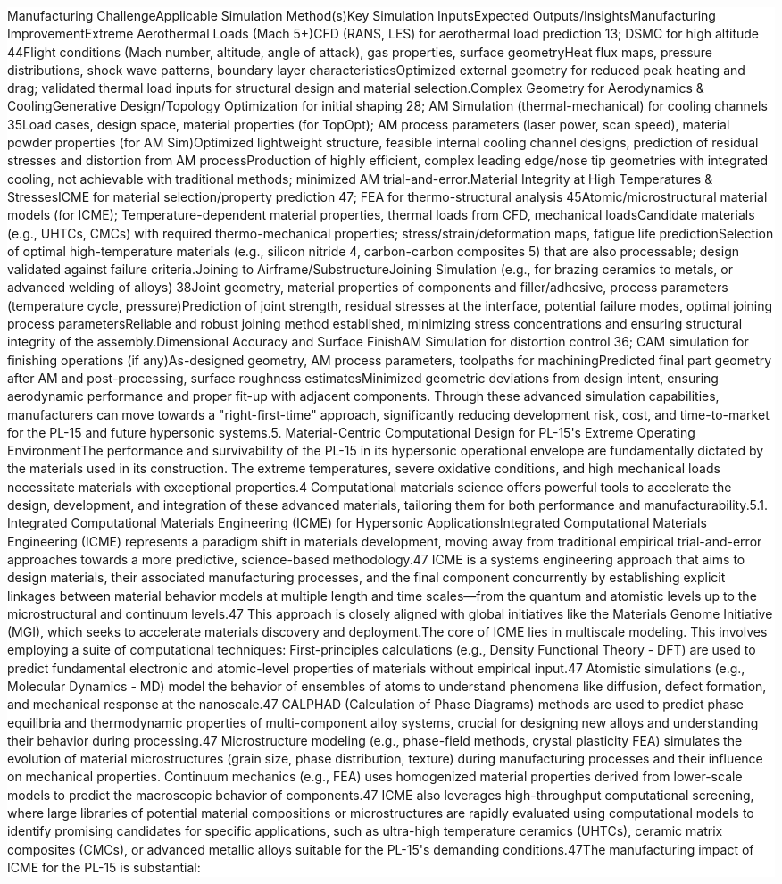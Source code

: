 Manufacturing ChallengeApplicable Simulation Method(s)Key Simulation InputsExpected Outputs/InsightsManufacturing ImprovementExtreme Aerothermal Loads (Mach 5+)CFD (RANS, LES) for aerothermal load prediction 13; DSMC for high altitude 44Flight conditions (Mach number, altitude, angle of attack), gas properties, surface geometryHeat flux maps, pressure distributions, shock wave patterns, boundary layer characteristicsOptimized external geometry for reduced peak heating and drag; validated thermal load inputs for structural design and material selection.Complex Geometry for Aerodynamics & CoolingGenerative Design/Topology Optimization for initial shaping 28; AM Simulation (thermal-mechanical) for cooling channels 35Load cases, design space, material properties (for TopOpt); AM process parameters (laser power, scan speed), material powder properties (for AM Sim)Optimized lightweight structure, feasible internal cooling channel designs, prediction of residual stresses and distortion from AM processProduction of highly efficient, complex leading edge/nose tip geometries with integrated cooling, not achievable with traditional methods; minimized AM trial-and-error.Material Integrity at High Temperatures & StressesICME for material selection/property prediction 47; FEA for thermo-structural analysis 45Atomic/microstructural material models (for ICME); Temperature-dependent material properties, thermal loads from CFD, mechanical loadsCandidate materials (e.g., UHTCs, CMCs) with required thermo-mechanical properties; stress/strain/deformation maps, fatigue life predictionSelection of optimal high-temperature materials (e.g., silicon nitride 4, carbon-carbon composites 5) that are also processable; design validated against failure criteria.Joining to Airframe/SubstructureJoining Simulation (e.g., for brazing ceramics to metals, or advanced welding of alloys) 38Joint geometry, material properties of components and filler/adhesive, process parameters (temperature cycle, pressure)Prediction of joint strength, residual stresses at the interface, potential failure modes, optimal joining process parametersReliable and robust joining method established, minimizing stress concentrations and ensuring structural integrity of the assembly.Dimensional Accuracy and Surface FinishAM Simulation for distortion control 36; CAM simulation for finishing operations (if any)As-designed geometry, AM process parameters, toolpaths for machiningPredicted final part geometry after AM and post-processing, surface roughness estimatesMinimized geometric deviations from design intent, ensuring aerodynamic performance and proper fit-up with adjacent components.
Through these advanced simulation capabilities, manufacturers can move towards a "right-first-time" approach, significantly reducing development risk, cost, and time-to-market for the PL-15 and future hypersonic systems.5. Material-Centric Computational Design for PL-15's Extreme Operating EnvironmentThe performance and survivability of the PL-15 in its hypersonic operational envelope are fundamentally dictated by the materials used in its construction. The extreme temperatures, severe oxidative conditions, and high mechanical loads necessitate materials with exceptional properties.4 Computational materials science offers powerful tools to accelerate the design, development, and integration of these advanced materials, tailoring them for both performance and manufacturability.5.1. Integrated Computational Materials Engineering (ICME) for Hypersonic ApplicationsIntegrated Computational Materials Engineering (ICME) represents a paradigm shift in materials development, moving away from traditional empirical trial-and-error approaches towards a more predictive, science-based methodology.47 ICME is a systems engineering approach that aims to design materials, their associated manufacturing processes, and the final component concurrently by establishing explicit linkages between material behavior models at multiple length and time scales—from the quantum and atomistic levels up to the microstructural and continuum levels.47 This approach is closely aligned with global initiatives like the Materials Genome Initiative (MGI), which seeks to accelerate materials discovery and deployment.The core of ICME lies in multiscale modeling. This involves employing a suite of computational techniques:
First-principles calculations (e.g., Density Functional Theory - DFT) are used to predict fundamental electronic and atomic-level properties of materials without empirical input.47
Atomistic simulations (e.g., Molecular Dynamics - MD) model the behavior of ensembles of atoms to understand phenomena like diffusion, defect formation, and mechanical response at the nanoscale.47
CALPHAD (Calculation of Phase Diagrams) methods are used to predict phase equilibria and thermodynamic properties of multi-component alloy systems, crucial for designing new alloys and understanding their behavior during processing.47
Microstructure modeling (e.g., phase-field methods, crystal plasticity FEA) simulates the evolution of material microstructures (grain size, phase distribution, texture) during manufacturing processes and their influence on mechanical properties.
Continuum mechanics (e.g., FEA) uses homogenized material properties derived from lower-scale models to predict the macroscopic behavior of components.47
ICME also leverages high-throughput computational screening, where large libraries of potential material compositions or microstructures are rapidly evaluated using computational models to identify promising candidates for specific applications, such as ultra-high temperature ceramics (UHTCs), ceramic matrix composites (CMCs), or advanced metallic alloys suitable for the PL-15's demanding conditions.47The manufacturing impact of ICME for the PL-15 is substantial: